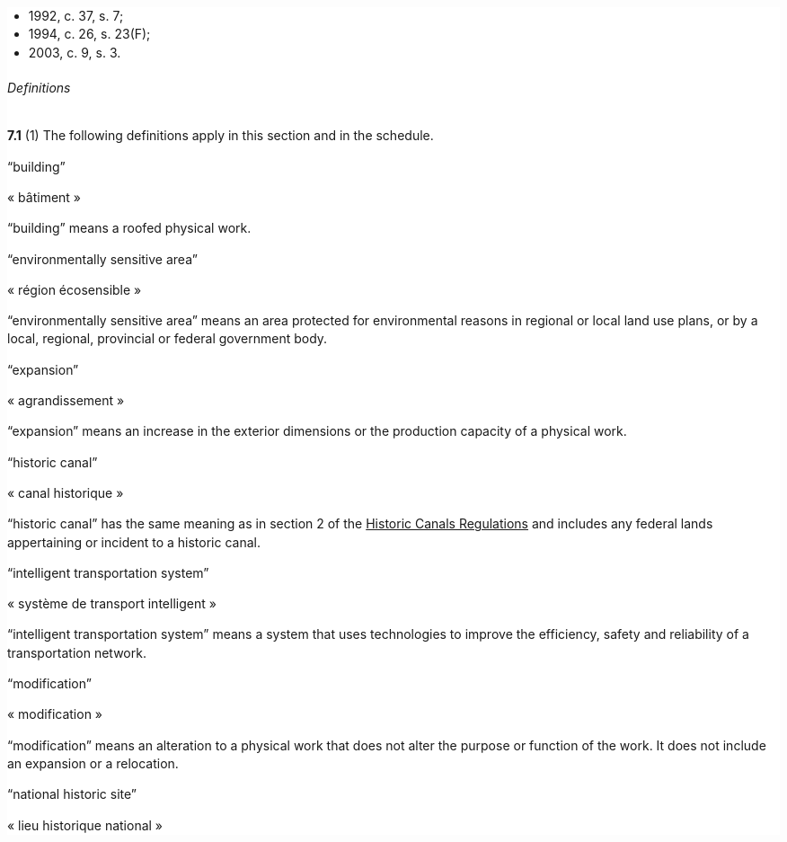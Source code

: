   * 1992, c. 37, s. 7;
  * 1994, c. 26, s. 23(F);
  * 2003, c. 9, s. 3.

###### Definitions

**7.1** (1) The following definitions apply in this section and in the schedule.

“building”

« bâtiment »

    

“building” means a roofed physical work.

“environmentally sensitive area”

« région écosensible »

    

“environmentally sensitive area” means an area protected for environmental reasons in regional or local land use plans, or by a local, regional, provincial or federal government body.

“expansion”

« agrandissement »

    

“expansion” means an increase in the exterior dimensions or the production capacity of a physical work.

“historic canal”

« canal historique »

    

“historic canal” has the same meaning as in section 2 of the [Historic Canals Regulations](/canada/eng/regulations/SOR/SOR-93-220.md) and includes any federal lands appertaining or incident to a historic canal.

“intelligent transportation system”

« système de transport intelligent »

    

“intelligent transportation system” means a system that uses technologies to improve the efficiency, safety and reliability of a transportation network.

“modification”

« modification »

    

“modification” means an alteration to a physical work that does not alter the purpose or function of the work. It does not include an expansion or a relocation.

“national historic site”

« lieu historique national »

    